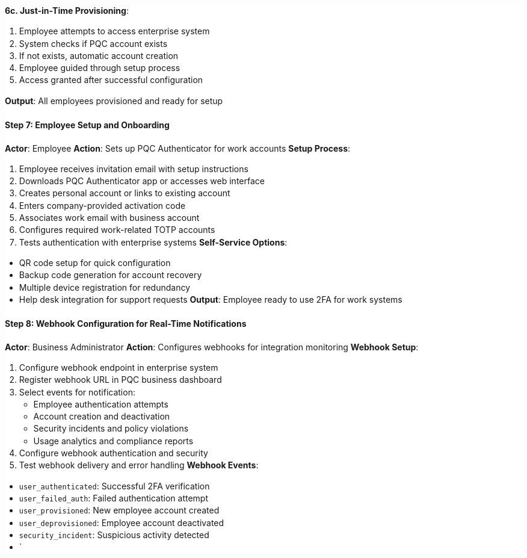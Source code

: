 **6c. Just-in-Time Provisioning**:
1. Employee attempts to access enterprise system
2. System checks if PQC account exists
3. If not exists, automatic account creation
4. Employee guided through setup process
5. Access granted after successful configuration

**Output**: All employees provisioned and ready for setup

#### Step 7: Employee Setup and Onboarding
**Actor**: Employee
**Action**: Sets up PQC Authenticator for work accounts
**Setup Process**:
1. Employee receives invitation email with setup instructions
2. Downloads PQC Authenticator app or accesses web interface
3. Creates personal account or links to existing account
4. Enters company-provided activation code
5. Associates work email with business account
6. Configures required work-related TOTP accounts
7. Tests authentication with enterprise systems
**Self-Service Options**:
- QR code setup for quick configuration
- Backup code generation for account recovery
- Multiple device registration for redundancy
- Help desk integration for support requests
**Output**: Employee ready to use 2FA for work systems

#### Step 8: Webhook Configuration for Real-Time Notifications
**Actor**: Business Administrator
**Action**: Configures webhooks for integration monitoring
**Webhook Setup**:
1. Configure webhook endpoint in enterprise system
2. Register webhook URL in PQC business dashboard
3. Select events for notification:
   - Employee authentication attempts
   - Account creation and deactivation
   - Security incidents and policy violations
   - Usage analytics and compliance reports
4. Configure webhook authentication and security
5. Test webhook delivery and error handling
**Webhook Events**:
- `user_authenticated`: Successful 2FA verification
- `user_failed_auth`: Failed authentication attempt
- `user_provisioned`: New employee account created
- `user_deprovisioned`: Employee account deactivated
- `security_incident`: Suspicious activity detected
- `